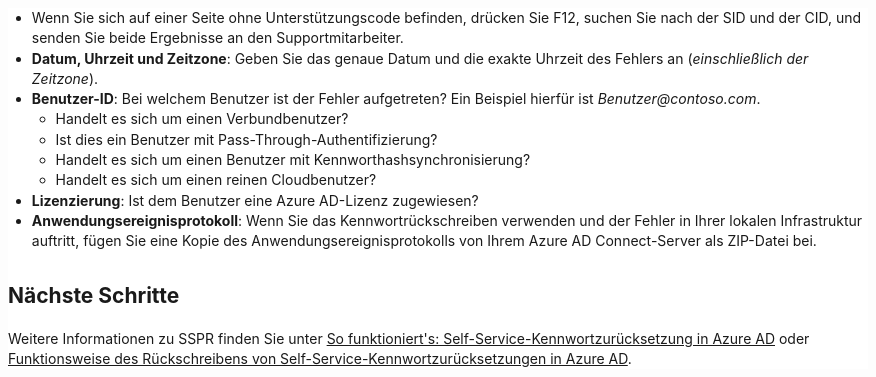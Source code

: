   * Wenn Sie sich auf einer Seite ohne Unterstützungscode befinden, drücken Sie F12, suchen Sie nach der SID und der CID, und senden Sie beide Ergebnisse an den Supportmitarbeiter.
* **Datum, Uhrzeit und Zeitzone**: Geben Sie das genaue Datum und die exakte Uhrzeit des Fehlers an (*einschließlich der Zeitzone*).
* **Benutzer-ID**: Bei welchem Benutzer ist der Fehler aufgetreten? Ein Beispiel hierfür ist *Benutzer\@contoso.com*.
   * Handelt es sich um einen Verbundbenutzer?
   * Ist dies ein Benutzer mit Pass-Through-Authentifizierung?
   * Handelt es sich um einen Benutzer mit Kennworthashsynchronisierung?
   * Handelt es sich um einen reinen Cloudbenutzer?
* **Lizenzierung**: Ist dem Benutzer eine Azure AD-Lizenz zugewiesen?
* **Anwendungsereignisprotokoll**: Wenn Sie das Kennwortrückschreiben verwenden und der Fehler in Ihrer lokalen Infrastruktur auftritt, fügen Sie eine Kopie des Anwendungsereignisprotokolls von Ihrem Azure AD Connect-Server als ZIP-Datei bei.

## <a name="next-steps"></a>Nächste Schritte

Weitere Informationen zu SSPR finden Sie unter [So funktioniert's: Self-Service-Kennwortzurücksetzung in Azure AD](concept-sspr-howitworks.md) oder [Funktionsweise des Rückschreibens von Self-Service-Kennwortzurücksetzungen in Azure AD](concept-sspr-writeback.md).
